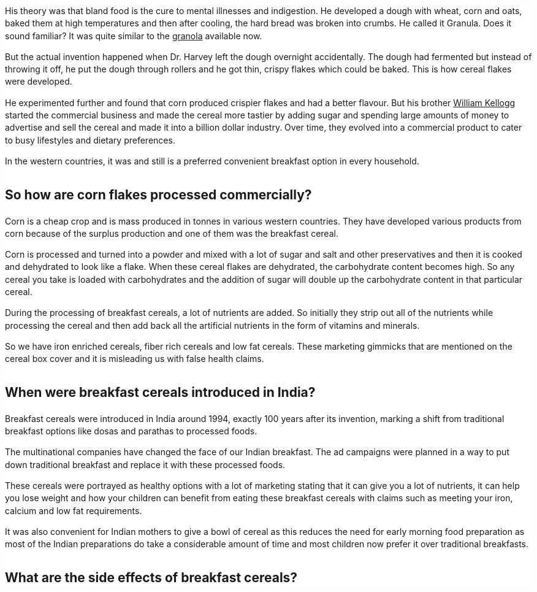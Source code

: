  His theory was that bland food is the cure to mental illnesses and indigestion. He developed a dough with wheat, corn and oats, baked them at high temperatures and then after cooling, the hard bread was broken into crumbs. He called it Granula. Does it sound familiar? It was quite similar to the [granola](https://en.wikipedia.org/wiki/Granola) available now.

But the actual invention happened when Dr. Harvey left the dough overnight accidentally. The dough had fermented but instead of throwing it off, he put the dough through rollers and he got thin, crispy flakes which could be baked. This is how cereal flakes were developed.

He experimented further and found that corn produced crispier flakes and had a better flavour. But his brother [William Kellogg](https://en.wikipedia.org/wiki/Will_Keith_Kellogg) started the commercial business and made the cereal more tastier by adding sugar and spending large amounts of money to advertise and sell the cereal and made it into a billion dollar industry. Over time, they evolved into a commercial product to cater to busy lifestyles and dietary preferences.

In the western countries, it was and still is a preferred convenient breakfast option in every household.

## So how are corn flakes processed commercially?

Corn is a cheap crop and is mass produced in tonnes in various western countries. They have developed various products from corn because of the surplus production and one of them was the breakfast cereal.

Corn is processed and turned into a powder and mixed with a lot of sugar and salt and other preservatives and then it is cooked and dehydrated to look like a flake. 
When these cereal flakes are dehydrated, the carbohydrate content becomes high. So any cereal you take is loaded with carbohydrates and the addition of sugar will double up the carbohydrate content in that particular cereal.

During the processing of breakfast cereals, a lot of nutrients are added. So initially they strip out all of the nutrients while processing the cereal and then add back all the artificial nutrients in the form of vitamins and minerals. 

So we have iron enriched cereals, fiber rich cereals and low fat cereals. These marketing gimmicks that are mentioned on the cereal box cover and it is misleading us with false health claims.

## When were breakfast cereals introduced in India?

Breakfast cereals were introduced in India around 1994, exactly 100 years after its invention, marking a shift from traditional breakfast options like dosas and parathas to processed foods.

 The multinational companies have changed the face of our Indian breakfast. The ad campaigns were planned in a way to put down traditional breakfast and replace it with these processed foods.

These cereals were portrayed as healthy options with a lot of marketing stating that it can give you a lot of nutrients, it can help you lose weight and how your children can benefit from eating these breakfast cereals with claims such as meeting your iron, calcium and low fat requirements.

It was also convenient for Indian mothers to give a bowl of cereal as this reduces the need for early morning food preparation as most of the Indian preparations do take a considerable amount of time and most children now prefer it over traditional breakfasts.

## What are the side effects of breakfast cereals?
